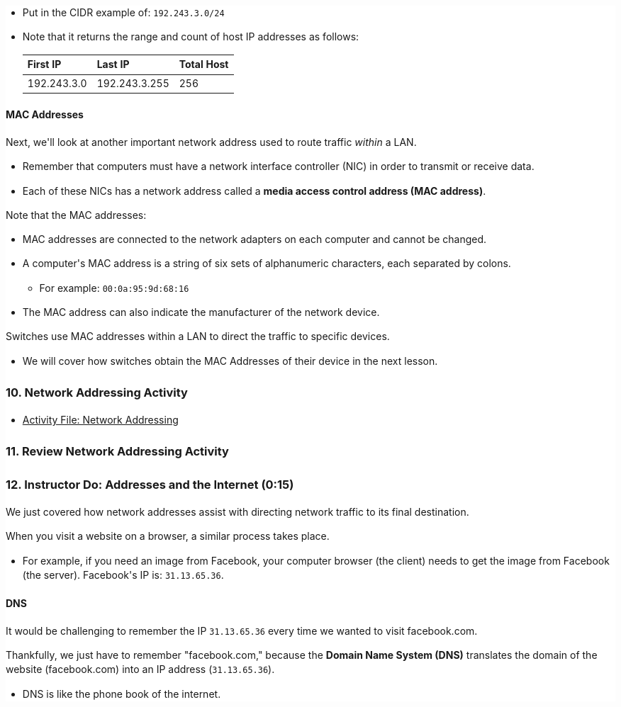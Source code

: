   - Put in the CIDR example of: `192.243.3.0/24`

  - Note that it returns the range and count of host IP addresses as follows:

    | First IP   |Last IP   | Total Host |
    |------------|----------|------------|
    | 192.243.3.0 | 192.243.3.255 | 256  |

#### MAC Addresses

Next, we'll look at another important network address used to route traffic *within* a LAN.

- Remember that computers must have a network interface controller (NIC) in order to transmit or receive data.

- Each of these NICs has a network address called a **media access control address (MAC address)**.

Note that the MAC addresses:

- MAC addresses are connected to the network adapters on each computer and cannot be changed.

- A computer's MAC address is a string of six sets of alphanumeric characters, each separated by colons.

    - For example: `00:0a:95:9d:68:16`

- The MAC address can also indicate the manufacturer of the network device.

Switches use MAC addresses within a LAN to direct the traffic to specific devices.

  - We will cover how switches obtain the MAC Addresses of their device in the next lesson.


### 10. Network Addressing Activity

- [Activity File: Network Addressing](Activities/13_netadr/readme.md)

### 11. Review Network Addressing Activity


### 12. Instructor Do: Addresses and the Internet (0:15)

We just covered how network addresses assist with directing network traffic to its final destination.

When you visit a website on a browser, a similar process takes place.  

  - For example, if you need an image from Facebook, your computer browser (the client) needs to get the image from Facebook (the server). Facebook's IP is: `31.13.65.36`.

#### DNS

It would be challenging to remember the IP `31.13.65.36` every time we wanted to visit facebook.com.

Thankfully, we just have to remember "facebook.com," because the **Domain Name System (DNS)** translates the domain of the website (facebook.com) into an IP address (`31.13.65.36`).

- DNS is like the phone book of the internet.   
